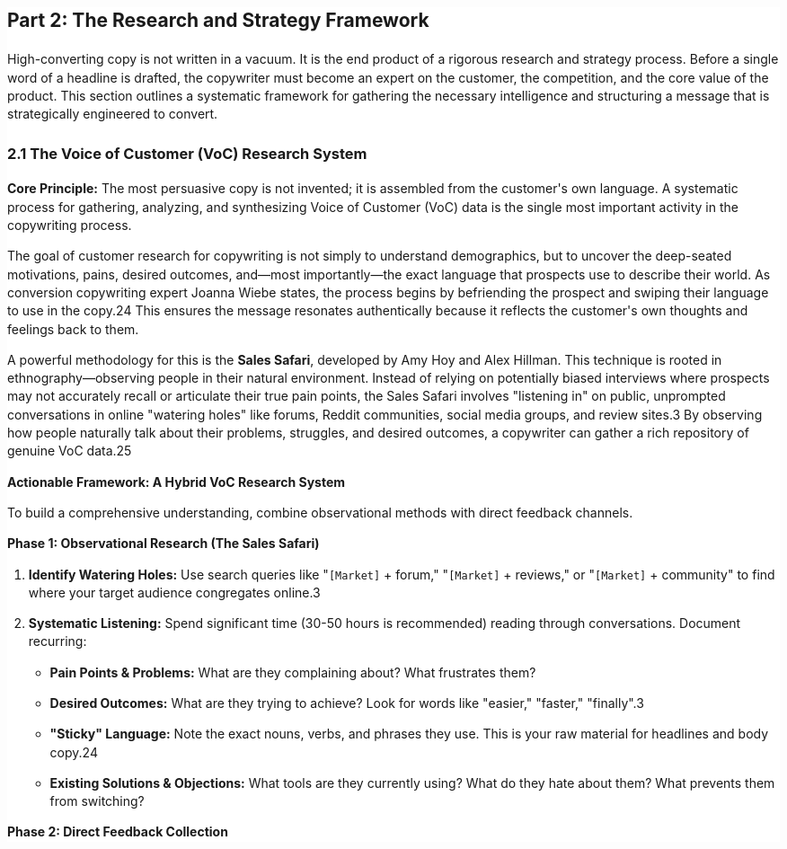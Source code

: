 
## Part 2: The Research and Strategy Framework

High-converting copy is not written in a vacuum. It is the end product of a rigorous research and strategy process. Before a single word of a headline is drafted, the copywriter must become an expert on the customer, the competition, and the core value of the product. This section outlines a systematic framework for gathering the necessary intelligence and structuring a message that is strategically engineered to convert.

### 2.1 The Voice of Customer (VoC) Research System

**Core Principle:** The most persuasive copy is not invented; it is assembled from the customer's own language. A systematic process for gathering, analyzing, and synthesizing Voice of Customer (VoC) data is the single most important activity in the copywriting process.

The goal of customer research for copywriting is not simply to understand demographics, but to uncover the deep-seated motivations, pains, desired outcomes, and—most importantly—the exact language that prospects use to describe their world. As conversion copywriting expert Joanna Wiebe states, the process begins by befriending the prospect and swiping their language to use in the copy.24 This ensures the message resonates authentically because it reflects the customer's own thoughts and feelings back to them.

A powerful methodology for this is the **Sales Safari**, developed by Amy Hoy and Alex Hillman. This technique is rooted in ethnography—observing people in their natural environment. Instead of relying on potentially biased interviews where prospects may not accurately recall or articulate their true pain points, the Sales Safari involves "listening in" on public, unprompted conversations in online "watering holes" like forums, Reddit communities, social media groups, and review sites.3 By observing how people naturally talk about their problems, struggles, and desired outcomes, a copywriter can gather a rich repository of genuine VoC data.25

**Actionable Framework: A Hybrid VoC Research System**

To build a comprehensive understanding, combine observational methods with direct feedback channels.

**Phase 1: Observational Research (The Sales Safari)**

1. **Identify Watering Holes:** Use search queries like "`[Market]` + forum," "`[Market]` + reviews," or "`[Market]` + community" to find where your target audience congregates online.3
    
2. **Systematic Listening:** Spend significant time (30-50 hours is recommended) reading through conversations. Document recurring:
    
    - **Pain Points & Problems:** What are they complaining about? What frustrates them?
        
    - **Desired Outcomes:** What are they trying to achieve? Look for words like "easier," "faster," "finally".3
        
    - **"Sticky" Language:** Note the exact nouns, verbs, and phrases they use. This is your raw material for headlines and body copy.24
        
    - **Existing Solutions & Objections:** What tools are they currently using? What do they hate about them? What prevents them from switching?
        

**Phase 2: Direct Feedback Collection**
